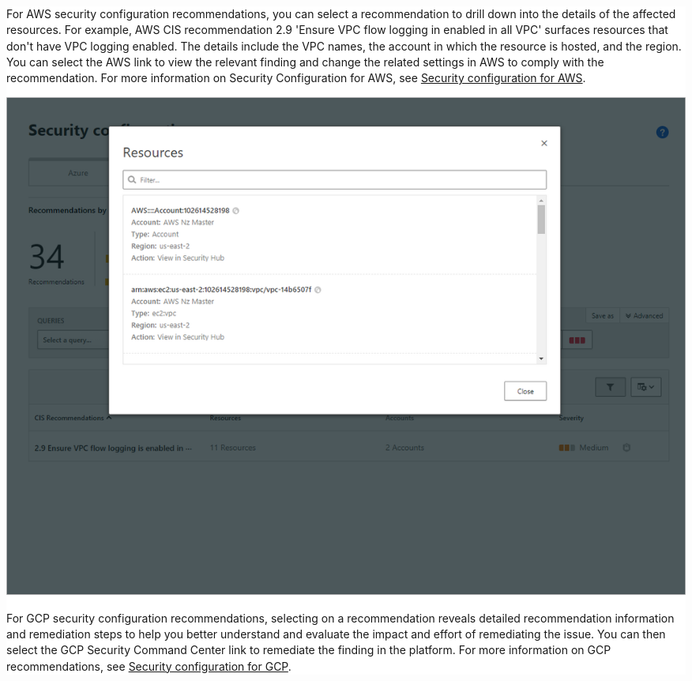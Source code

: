 For AWS security configuration recommendations, you can select a recommendation to drill down into the details of the affected resources. For example, AWS CIS recommendation 2.9 'Ensure VPC flow logging in enabled in all VPC' surfaces resources that don't have VPC logging enabled. The details include the VPC names, the account in which the resource is hosted, and the region. You can select the AWS link to view the relevant finding and change the related settings in AWS to comply with the recommendation. For more information on Security Configuration for AWS, see [Security configuration for AWS](security-config-aws.md).

![View AWS recommendations.](media/classic-tutorial-cloud-platform-security-view-aws-recommendations.png)

For GCP security configuration recommendations, selecting on a recommendation reveals detailed recommendation information and remediation steps to help you better understand and evaluate the impact and effort of remediating the issue. You can then select the GCP Security Command Center link to remediate the finding in the platform. For more information on GCP recommendations, see [Security configuration for GCP](security-config-gcp.md).
